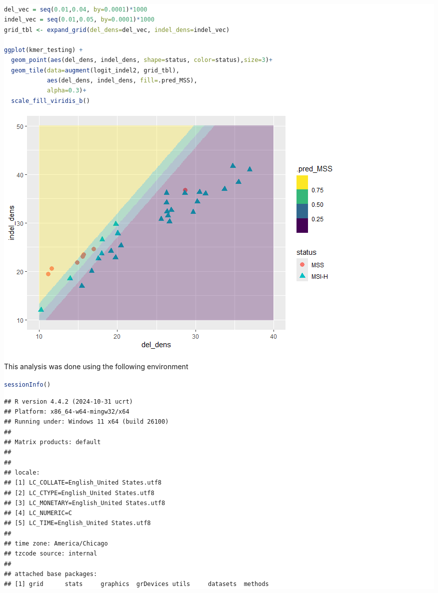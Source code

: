 ``` r
del_vec = seq(0.01,0.04, by=0.0001)*1000
indel_vec = seq(0.01,0.05, by=0.0001)*1000
grid_tbl <- expand_grid(del_dens=del_vec, indel_dens=indel_vec)

ggplot(kmer_testing) +
  geom_point(aes(del_dens, indel_dens, shape=status, color=status),size=3)+
  geom_tile(data=augment(logit_indel2, grid_tbl),
            aes(del_dens, indel_dens, fill=.pred_MSS),
            alpha=0.3)+
  scale_fill_viridis_b() 
```

![](analysis_final_files/figure-html/unnamed-chunk-29-1.png)

This analysis was done using the following environment


``` r
sessionInfo()
```

```
## R version 4.4.2 (2024-10-31 ucrt)
## Platform: x86_64-w64-mingw32/x64
## Running under: Windows 11 x64 (build 26100)
## 
## Matrix products: default
## 
## 
## locale:
## [1] LC_COLLATE=English_United States.utf8 
## [2] LC_CTYPE=English_United States.utf8   
## [3] LC_MONETARY=English_United States.utf8
## [4] LC_NUMERIC=C                          
## [5] LC_TIME=English_United States.utf8    
## 
## time zone: America/Chicago
## tzcode source: internal
## 
## attached base packages:
## [1] grid      stats     graphics  grDevices utils     datasets  methods  
```